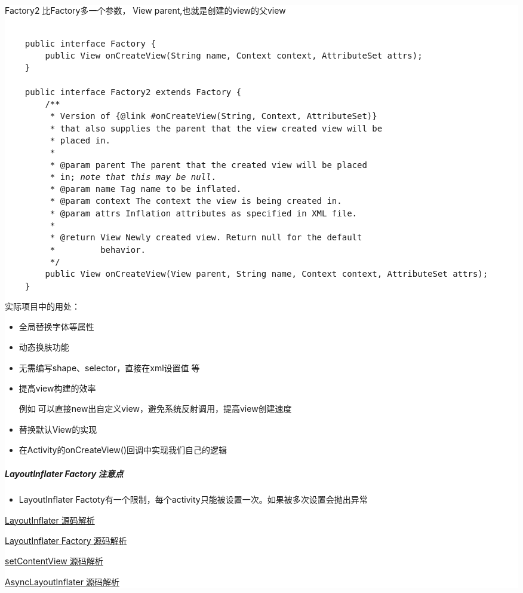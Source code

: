 
Factory2 比Factory多一个参数， View parent,也就是创建的view的父view
<pre>

    public interface Factory {
        public View onCreateView(String name, Context context, AttributeSet attrs);
    }
    
    public interface Factory2 extends Factory {
        /**
         * Version of {@link #onCreateView(String, Context, AttributeSet)}
         * that also supplies the parent that the view created view will be
         * placed in.
         *
         * @param parent The parent that the created view will be placed 
         * in; <em>note that this may be null</em>.
         * @param name Tag name to be inflated.
         * @param context The context the view is being created in.
         * @param attrs Inflation attributes as specified in XML file.
         *
         * @return View Newly created view. Return null for the default
         *         behavior.
         */
        public View onCreateView(View parent, String name, Context context, AttributeSet attrs);
    }
</pre>

实际项目中的用处：

* 全局替换字体等属性

* 动态换肤功能

* 无需编写shape、selector，直接在xml设置值 等

* 提高view构建的效率

   例如 可以直接new出自定义view，避免系统反射调用，提高view创建速度

* 替换默认View的实现

* 在Activity的onCreateView()回调中实现我们自己的逻辑



##### LayoutInflater Factory 注意点

* LayoutInflater Factoty有一个限制，每个activity只能被设置一次。如果被多次设置会抛出异常

[LayoutInflater 源码解析](https://www.jianshu.com/p/f0f3de2f63e3)

[LayoutInflater Factory 源码解析](https://www.jianshu.com/p/9c16bbaee442)

[setContentView 源码解析](https://www.jianshu.com/p/00a6d391569e)

[AsyncLayoutInflater 源码解析](https://www.jianshu.com/p/a3a3bd314c45)